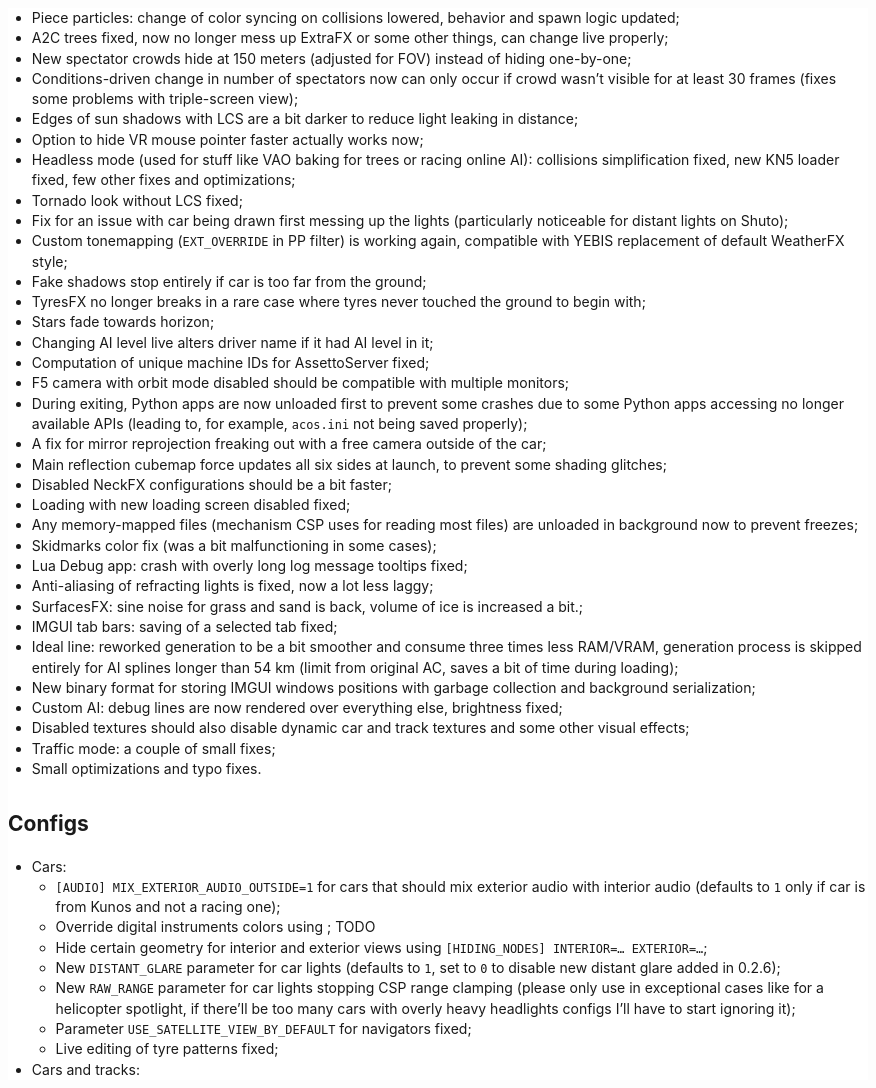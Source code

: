 *   Piece particles: change of color syncing on collisions lowered, behavior and spawn logic updated;
*   A2C trees fixed, now no longer mess up ExtraFX or some other things, can change live properly;
*   New spectator crowds hide at 150 meters (adjusted for FOV) instead of hiding one-by-one;
*   Conditions-driven change in number of spectators now can only occur if crowd wasn’t visible for at least 30 frames (fixes some problems with triple-screen view);
*   Edges of sun shadows with LCS are a bit darker to reduce light leaking in distance;
*   Option to hide VR mouse pointer faster actually works now;
*   Headless mode (used for stuff like VAO baking for trees or racing online AI): collisions simplification fixed, new KN5 loader fixed, few other fixes and optimizations;
*   Tornado look without LCS fixed;
*   Fix for an issue with car being drawn first messing up the lights (particularly noticeable for distant lights on Shuto);
*   Custom tonemapping (`EXT_OVERRIDE` in PP filter) is working again, compatible with YEBIS replacement of default WeatherFX style;
*   Fake shadows stop entirely if car is too far from the ground;
*   TyresFX no longer breaks in a rare case where tyres never touched the ground to begin with;
*   Stars fade towards horizon;
*   Changing AI level live alters driver name if it had AI level in it;
*   Computation of unique machine IDs for AssettoServer fixed;
*   F5 camera with orbit mode disabled should be compatible with multiple monitors;
*   During exiting, Python apps are now unloaded first to prevent some crashes due to some Python apps accessing no longer available APIs (leading to, for example, `acos.ini` not being saved properly);
*   A fix for mirror reprojection freaking out with a free camera outside of the car;
*   Main reflection cubemap force updates all six sides at launch, to prevent some shading glitches;
*   Disabled NeckFX configurations should be a bit faster;
*   Loading with new loading screen disabled fixed;
*   Any memory-mapped files (mechanism CSP uses for reading most files) are unloaded in background now to prevent freezes;
*   Skidmarks color fix (was a bit malfunctioning in some cases);
*   Lua Debug app: crash with overly long log message tooltips fixed;
*   Anti-aliasing of refracting lights is fixed, now a lot less laggy;
*   SurfacesFX: sine noise for grass and sand is back, volume of ice is increased a bit.;
*   IMGUI tab bars: saving of a selected tab fixed;
*   Ideal line: reworked generation to be a bit smoother and consume three times less RAM/VRAM, generation process is skipped entirely for AI splines longer than 54 km (limit from original AC, saves a bit of time during loading);
*   New binary format for storing IMGUI windows positions with garbage collection and background serialization;
*   Custom AI: debug lines are now rendered over everything else, brightness fixed;
*   Disabled textures should also disable dynamic car and track textures and some other visual effects;
*   Traffic mode: a couple of small fixes;
*   Small optimizations and typo fixes.

## Configs

*   Cars:
    *   `[AUDIO] MIX_EXTERIOR_AUDIO_OUTSIDE=1` for cars that should mix exterior audio with interior audio (defaults to `1` only if car is from Kunos and not a racing one);
    *   Override digital instruments colors using ; TODO
    *   Hide certain geometry for interior and exterior views using `[HIDING_NODES] INTERIOR=… EXTERIOR=…`;
    *   New `DISTANT_GLARE` parameter for car lights (defaults to `1`, set to `0` to disable new distant glare added in 0.2.6);
    *   New `RAW_RANGE` parameter for car lights stopping CSP range clamping (please only use in exceptional cases like for a helicopter spotlight, if there’ll be too many cars with overly heavy headlights configs I’ll have to start ignoring it);
    *   Parameter `USE_SATELLITE_VIEW_BY_DEFAULT` for navigators fixed;
    *   Live editing of tyre patterns fixed;
*   Cars and tracks: